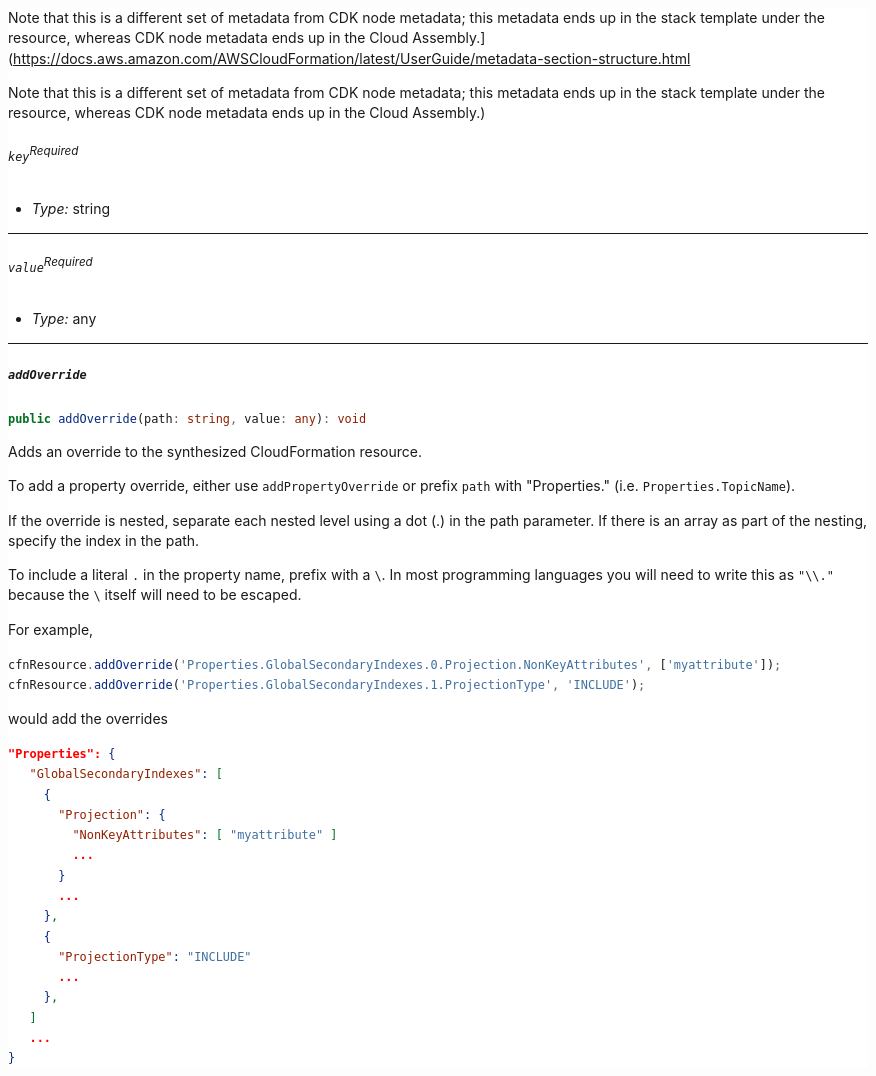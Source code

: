 Note that this is a different set of metadata from CDK node metadata; this
metadata ends up in the stack template under the resource, whereas CDK
node metadata ends up in the Cloud Assembly.](https://docs.aws.amazon.com/AWSCloudFormation/latest/UserGuide/metadata-section-structure.html

Note that this is a different set of metadata from CDK node metadata; this
metadata ends up in the stack template under the resource, whereas CDK
node metadata ends up in the Cloud Assembly.)

###### `key`<sup>Required</sup> <a name="key" id="@mongodbatlas-awscdk/federated-setting-org-configs.CfnFederatedSettingOrgConfigs.addMetadata.parameter.key"></a>

- *Type:* string

---

###### `value`<sup>Required</sup> <a name="value" id="@mongodbatlas-awscdk/federated-setting-org-configs.CfnFederatedSettingOrgConfigs.addMetadata.parameter.value"></a>

- *Type:* any

---

##### `addOverride` <a name="addOverride" id="@mongodbatlas-awscdk/federated-setting-org-configs.CfnFederatedSettingOrgConfigs.addOverride"></a>

```typescript
public addOverride(path: string, value: any): void
```

Adds an override to the synthesized CloudFormation resource.

To add a
property override, either use `addPropertyOverride` or prefix `path` with
"Properties." (i.e. `Properties.TopicName`).

If the override is nested, separate each nested level using a dot (.) in the path parameter.
If there is an array as part of the nesting, specify the index in the path.

To include a literal `.` in the property name, prefix with a `\`. In most
programming languages you will need to write this as `"\\."` because the
`\` itself will need to be escaped.

For example,
```typescript
cfnResource.addOverride('Properties.GlobalSecondaryIndexes.0.Projection.NonKeyAttributes', ['myattribute']);
cfnResource.addOverride('Properties.GlobalSecondaryIndexes.1.ProjectionType', 'INCLUDE');
```
would add the overrides
```json
"Properties": {
   "GlobalSecondaryIndexes": [
     {
       "Projection": {
         "NonKeyAttributes": [ "myattribute" ]
         ...
       }
       ...
     },
     {
       "ProjectionType": "INCLUDE"
       ...
     },
   ]
   ...
}
```